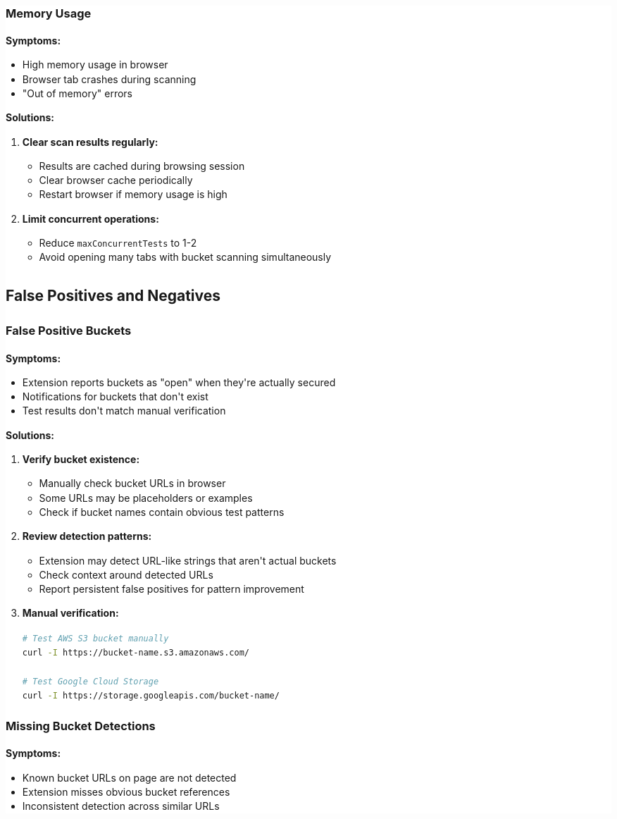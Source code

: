 ### Memory Usage

**Symptoms:**
- High memory usage in browser
- Browser tab crashes during scanning
- "Out of memory" errors

**Solutions:**

1. **Clear scan results regularly:**
   - Results are cached during browsing session
   - Clear browser cache periodically
   - Restart browser if memory usage is high

2. **Limit concurrent operations:**
   - Reduce `maxConcurrentTests` to 1-2
   - Avoid opening many tabs with bucket scanning simultaneously

## False Positives and Negatives

### False Positive Buckets

**Symptoms:**
- Extension reports buckets as "open" when they're actually secured
- Notifications for buckets that don't exist
- Test results don't match manual verification

**Solutions:**

1. **Verify bucket existence:**
   - Manually check bucket URLs in browser
   - Some URLs may be placeholders or examples
   - Check if bucket names contain obvious test patterns

2. **Review detection patterns:**
   - Extension may detect URL-like strings that aren't actual buckets
   - Check context around detected URLs
   - Report persistent false positives for pattern improvement

3. **Manual verification:**
   ```bash
   # Test AWS S3 bucket manually
   curl -I https://bucket-name.s3.amazonaws.com/
   
   # Test Google Cloud Storage
   curl -I https://storage.googleapis.com/bucket-name/
   ```

### Missing Bucket Detections

**Symptoms:**
- Known bucket URLs on page are not detected
- Extension misses obvious bucket references
- Inconsistent detection across similar URLs
